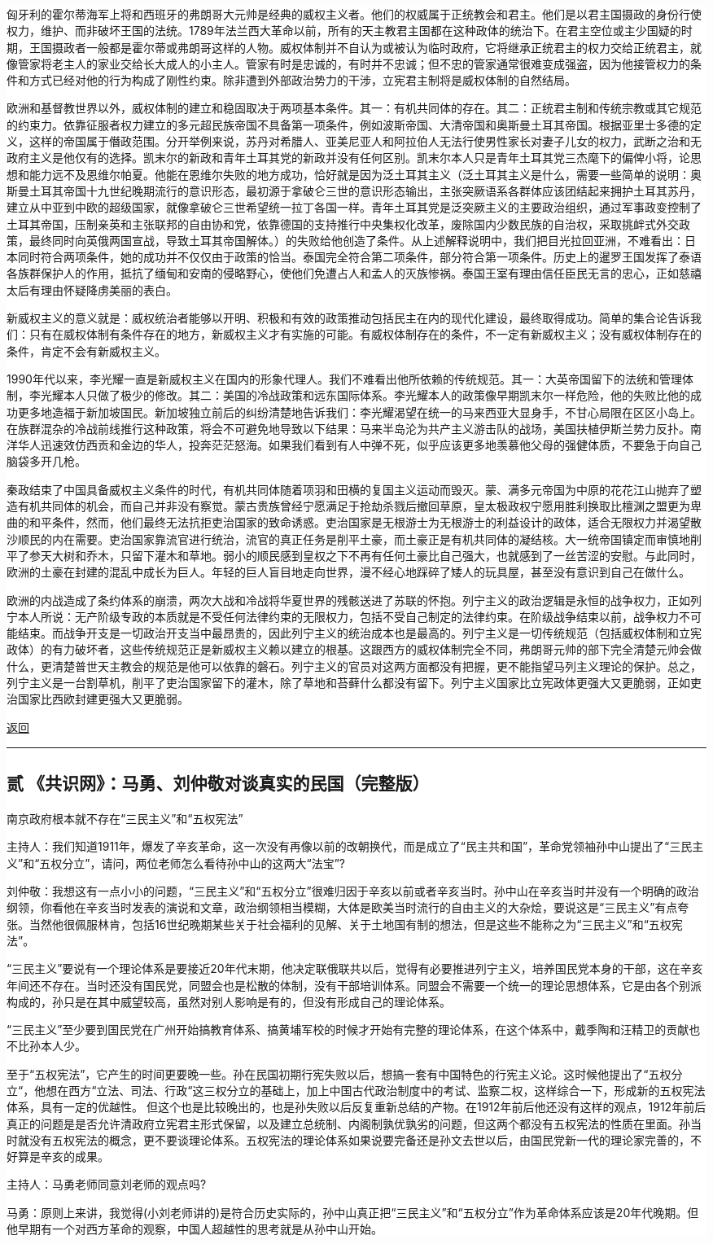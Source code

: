 匈牙利的霍尔蒂海军上将和西班牙的弗朗哥大元帅是经典的威权主义者。他们的权威属于正统教会和君主。他们是以君主国摄政的身份行使权力，维护、而非破坏王国的法统。1789年法兰西大革命以前，所有的天主教君主国都在这种政体的统治下。在君主空位或主少国疑的时期，王国摄政者一般都是霍尔蒂或弗朗哥这样的人物。威权体制并不自认为或被认为临时政府，它将继承正统君主的权力交给正统君主，就像管家将老主人的家业交给长大成人的小主人。管家有时是忠诚的，有时并不忠诚；但不忠的管家通常很难变成强盗，因为他接管权力的条件和方式已经对他的行为构成了刚性约束。除非遭到外部政治势力的干涉，立宪君主制将是威权体制的自然结局。

欧洲和基督教世界以外，威权体制的建立和稳固取决于两项基本条件。其一：有机共同体的存在。其二：正统君主制和传统宗教或其它规范的约束力。依靠征服者权力建立的多元超民族帝国不具备第一项条件，例如波斯帝国、大清帝国和奥斯曼土耳其帝国。根据亚里士多德的定义，这样的帝国属于僭政范围。分开举例来说，苏丹对希腊人、亚美尼亚人和阿拉伯人无法行使男性家长对妻子儿女的权力，武断之治和无政府主义是他仅有的选择。凯末尔的新政和青年土耳其党的新政并没有任何区别。凯末尔本人只是青年土耳其党三杰麾下的偏俾小将，论思想和能力远不及恩维尔帕夏。他能在恩维尔失败的地方成功，恰好就是因为泛土耳其主义（泛土耳其主义是什么，需要一些简单的说明：奥斯曼土耳其帝国十九世纪晚期流行的意识形态，最初源于拿破仑三世的意识形态输出，主张突厥语系各群体应该团结起来拥护土耳其苏丹，建立从中亚到中欧的超级国家，就像拿破仑三世希望统一拉丁各国一样。青年土耳其党是泛突厥主义的主要政治组织，通过军事政变控制了土耳其帝国，压制亲英和主张联邦的自由协和党，依靠德国的支持推行中央集权化改革，废除国内少数民族的自治权，采取挑衅式外交政策，最终同时向英俄两国宣战，导致土耳其帝国解体。）的失败给他创造了条件。从上述解释说明中，我们把目光拉回亚洲，不难看出：日本同时符合两项条件，她的成功并不仅仅由于政策的恰当。泰国完全符合第二项条件，部分符合第一项条件。历史上的暹罗王国发挥了泰语各族群保护人的作用，抵抗了缅甸和安南的侵略野心，使他们免遭占人和孟人的灭族惨祸。泰国王室有理由信任臣民无言的忠心，正如慈禧太后有理由怀疑降虏美丽的表白。

新威权主义的意义就是：威权统治者能够以开明、积极和有效的政策推动包括民主在内的现代化建设，最终取得成功。简单的集合论告诉我们：只有在威权体制有条件存在的地方，新威权主义才有实施的可能。有威权体制存在的条件，不一定有新威权主义；没有威权体制存在的条件，肯定不会有新威权主义。

1990年代以来，李光耀一直是新威权主义在国内的形象代理人。我们不难看出他所依赖的传统规范。其一：大英帝国留下的法统和管理体制，李光耀本人只做了极少的修改。其二：美国的冷战政策和远东国际体系。李光耀本人的政策像早期凯末尔一样危险，他的失败比他的成功更多地造福于新加坡国民。新加坡独立前后的纠纷清楚地告诉我们：李光耀渴望在统一的马来西亚大显身手，不甘心局限在区区小岛上。在族群混杂的冷战前线推行这种政策，将会不可避免地导致以下结果：马来半岛沦为共产主义游击队的战场，美国扶植伊斯兰势力反扑。南洋华人迅速效仿西贡和金边的华人，投奔茫茫怒海。如果我们看到有人中弹不死，似乎应该更多地羡慕他父母的强健体质，不要急于向自己脑袋多开几枪。

秦政结束了中国具备威权主义条件的时代，有机共同体随着项羽和田横的复国主义运动而毁灭。蒙、满多元帝国为中原的花花江山抛弃了塑造有机共同体的机会，而自己并非没有察觉。蒙古贵族曾经宁愿满足于抢劫杀戮后撤回草原，皇太极政权宁愿用胜利换取比檀渊之盟更为卑曲的和平条件，然而，他们最终无法抗拒吏治国家的致命诱惑。吏治国家是无根游士为无根游士的利益设计的政体，适合无限权力并渴望散沙顺民的内在需要。吏治国家靠流官进行统治，流官的真正任务是削平土豪，而土豪正是有机共同体的凝结核。大一统帝国镇定而审慎地削平了参天大树和乔木，只留下灌木和草地。弱小的顺民感到皇权之下不再有任何土豪比自己强大，也就感到了一丝苦涩的安慰。与此同时，欧洲的土豪在封建的混乱中成长为巨人。年轻的巨人盲目地走向世界，漫不经心地踩碎了矮人的玩具屋，甚至没有意识到自己在做什么。

欧洲的内战造成了条约体系的崩溃，两次大战和冷战将华夏世界的残骸送进了苏联的怀抱。列宁主义的政治逻辑是永恒的战争权力，正如列宁本人所说：无产阶级专政的本质就是不受任何法律约束的无限权力，包括不受自己制定的法律约束。在阶级战争结束以前，战争权力不可能结束。而战争开支是一切政治开支当中最昂贵的，因此列宁主义的统治成本也是最高的。列宁主义是一切传统规范（包括威权体制和立宪政体）的有力破坏者，这些传统规范正是新威权主义赖以建立的根基。这跟西方的威权体制完全不同，弗朗哥元帅的部下完全清楚元帅会做什么，更清楚普世天主教会的规范是他可以依靠的磐石。列宁主义的官员对这两方面都没有把握，更不能指望马列主义理论的保护。总之，列宁主义是一台割草机，削平了吏治国家留下的灌木，除了草地和苔藓什么都没有留下。列宁主义国家比立宪政体更强大又更脆弱，正如吏治国家比西欧封建更强大又更脆弱。


[返回](#目录)

----


## 贰 《共识网》：马勇、刘仲敬对谈真实的民国（完整版）

南京政府根本就不存在“三民主义”和“五权宪法”

主持人：我们知道1911年，爆发了辛亥革命，这一次没有再像以前的改朝换代，而是成立了“民主共和国”，革命党领袖孙中山提出了“三民主义”和“五权分立”，请问，两位老师怎么看待孙中山的这两大“法宝”?

刘仲敬：我想这有一点小小的问题，“三民主义”和“五权分立”很难归因于辛亥以前或者辛亥当时。孙中山在辛亥当时并没有一个明确的政治纲领，你看他在辛亥当时发表的演说和文章，政治纲领相当模糊，大体是欧美当时流行的自由主义的大杂烩，要说这是“三民主义”有点夸张。当然他很佩服林肯，包括16世纪晚期某些关于社会福利的见解、关于土地国有制的想法，但是这些不能称之为“三民主义”和“五权宪法”。

“三民主义”要说有一个理论体系是要接近20年代末期，他决定联俄联共以后，觉得有必要推进列宁主义，培养国民党本身的干部，这在辛亥年间还不存在。当时还没有国民党，同盟会也是松散的体制，没有干部培训体系。同盟会不需要一个统一的理论思想体系，它是由各个别派构成的，孙只是在其中威望较高，虽然对别人影响是有的，但没有形成自己的理论体系。

“三民主义”至少要到国民党在广州开始搞教育体系、搞黄埔军校的时候才开始有完整的理论体系，在这个体系中，戴季陶和汪精卫的贡献也不比孙本人少。

至于“五权宪法”，它产生的时间更要晚一些。孙在民国初期行宪失败以后，想搞一套有中国特色的行宪主义论。这时候他提出了“五权分立“，他想在西方“立法、司法、行政“这三权分立的基础上，加上中国古代政治制度中的考试、监察二权，这样综合一下，形成新的五权宪法体系，具有一定的优越性。 但这个也是比较晚出的，也是孙失败以后反复重新总结的产物。在1912年前后他还没有这样的观点，1912年前后真正的问题是是否允许清政府立宪君主形式保留，以及建立总统制、内阁制孰优孰劣的问题，但这两个都没有五权宪法的性质在里面。孙当时就没有五权宪法的概念，更不要谈理论体系。五权宪法的理论体系如果说要完备还是孙文去世以后，由国民党新一代的理论家完善的，不好算是辛亥的成果。

主持人：马勇老师同意刘老师的观点吗?

马勇：原则上来讲，我觉得(小刘老师讲的)是符合历史实际的，孙中山真正把“三民主义”和“五权分立”作为革命体系应该是20年代晚期。但他早期有一个对西方革命的观察，中国人超越性的思考就是从孙中山开始。

